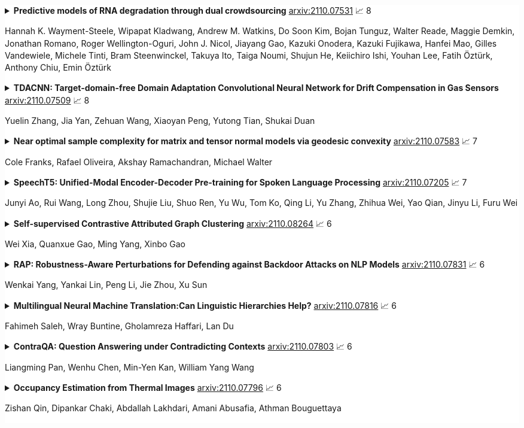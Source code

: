 <details><summary><b>Predictive models of RNA degradation through dual crowdsourcing</b>
<a href="https://arxiv.org/abs/2110.07531">arxiv:2110.07531</a>
&#x1F4C8; 8 <br>
<p>Hannah K. Wayment-Steele, Wipapat Kladwang, Andrew M. Watkins, Do Soon Kim, Bojan Tunguz, Walter Reade, Maggie Demkin, Jonathan Romano, Roger Wellington-Oguri, John J. Nicol, Jiayang Gao, Kazuki Onodera, Kazuki Fujikawa, Hanfei Mao, Gilles Vandewiele, Michele Tinti, Bram Steenwinckel, Takuya Ito, Taiga Noumi, Shujun He, Keiichiro Ishi, Youhan Lee, Fatih Öztürk, Anthony Chiu, Emin Öztürk</p></summary></details>

<details><summary><b>TDACNN: Target-domain-free Domain Adaptation Convolutional Neural Network for Drift Compensation in Gas Sensors</b>
<a href="https://arxiv.org/abs/2110.07509">arxiv:2110.07509</a>
&#x1F4C8; 8 <br>
<p>Yuelin Zhang, Jia Yan, Zehuan Wang, Xiaoyan Peng, Yutong Tian, Shukai Duan</p></summary></details>

<details><summary><b>Near optimal sample complexity for matrix and tensor normal models via geodesic convexity</b>
<a href="https://arxiv.org/abs/2110.07583">arxiv:2110.07583</a>
&#x1F4C8; 7 <br>
<p>Cole Franks, Rafael Oliveira, Akshay Ramachandran, Michael Walter</p></summary></details>

<details><summary><b>SpeechT5: Unified-Modal Encoder-Decoder Pre-training for Spoken Language Processing</b>
<a href="https://arxiv.org/abs/2110.07205">arxiv:2110.07205</a>
&#x1F4C8; 7 <br>
<p>Junyi Ao, Rui Wang, Long Zhou, Shujie Liu, Shuo Ren, Yu Wu, Tom Ko, Qing Li, Yu Zhang, Zhihua Wei, Yao Qian, Jinyu Li, Furu Wei</p></summary></details>

<details><summary><b>Self-supervised Contrastive Attributed Graph Clustering</b>
<a href="https://arxiv.org/abs/2110.08264">arxiv:2110.08264</a>
&#x1F4C8; 6 <br>
<p>Wei Xia, Quanxue Gao, Ming Yang, Xinbo Gao</p></summary></details>

<details><summary><b>RAP: Robustness-Aware Perturbations for Defending against Backdoor Attacks on NLP Models</b>
<a href="https://arxiv.org/abs/2110.07831">arxiv:2110.07831</a>
&#x1F4C8; 6 <br>
<p>Wenkai Yang, Yankai Lin, Peng Li, Jie Zhou, Xu Sun</p></summary></details>

<details><summary><b>Multilingual Neural Machine Translation:Can Linguistic Hierarchies Help?</b>
<a href="https://arxiv.org/abs/2110.07816">arxiv:2110.07816</a>
&#x1F4C8; 6 <br>
<p>Fahimeh Saleh, Wray Buntine, Gholamreza Haffari, Lan Du</p></summary></details>

<details><summary><b>ContraQA: Question Answering under Contradicting Contexts</b>
<a href="https://arxiv.org/abs/2110.07803">arxiv:2110.07803</a>
&#x1F4C8; 6 <br>
<p>Liangming Pan, Wenhu Chen, Min-Yen Kan, William Yang Wang</p></summary></details>

<details><summary><b>Occupancy Estimation from Thermal Images</b>
<a href="https://arxiv.org/abs/2110.07796">arxiv:2110.07796</a>
&#x1F4C8; 6 <br>
<p>Zishan Qin, Dipankar Chaki, Abdallah Lakhdari, Amani Abusafia, Athman Bouguettaya</p></summary></details>
